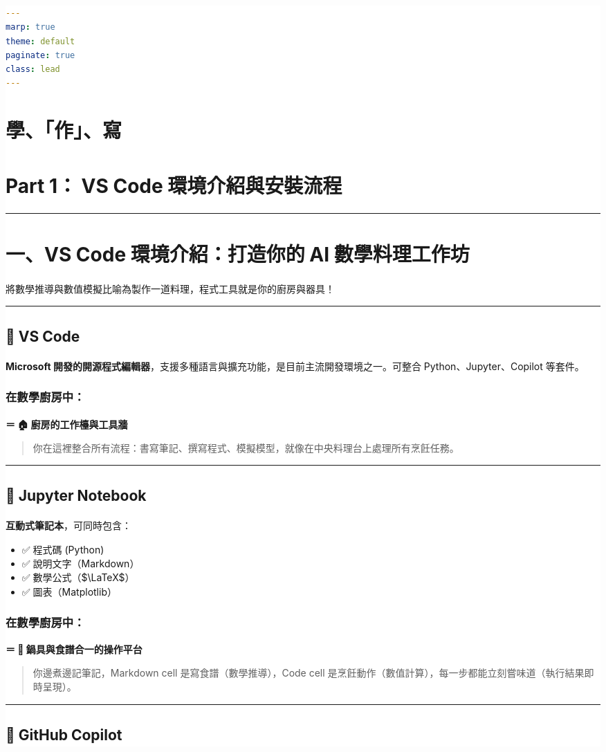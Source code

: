 ```yaml
---
marp: true
theme: default
paginate: true
class: lead
---
```

# 學、「作」、寫
# Part 1： VS Code 環境介紹與安裝流程
---
# 一、VS Code 環境介紹：打造你的 AI 數學料理工作坊

將數學推導與數值模擬比喻為製作一道料理，程式工具就是你的廚房與器具！

---

## 🔧 **VS Code**

**Microsoft 開發的開源程式編輯器**，支援多種語言與擴充功能，是目前主流開發環境之一。可整合 Python、Jupyter、Copilot 等套件。

### 在數學廚房中：

**＝ 🏠 廚房的工作檯與工具牆**

> 你在這裡整合所有流程：書寫筆記、撰寫程式、模擬模型，就像在中央料理台上處理所有烹飪任務。

---

## 📓 **Jupyter Notebook**

**互動式筆記本**，可同時包含：

* ✅ 程式碼 (Python)
* ✅ 說明文字（Markdown）
* ✅ 數學公式（$\LaTeX$）
* ✅ 圖表（Matplotlib）

### 在數學廚房中：

**＝ 🥣 鍋具與食譜合一的操作平台**

> 你邊煮邊記筆記，Markdown cell 是寫食譜（數學推導），Code cell 是烹飪動作（數值計算），每一步都能立刻嘗味道（執行結果即時呈現）。

---

## 🤖 **GitHub Copilot**
